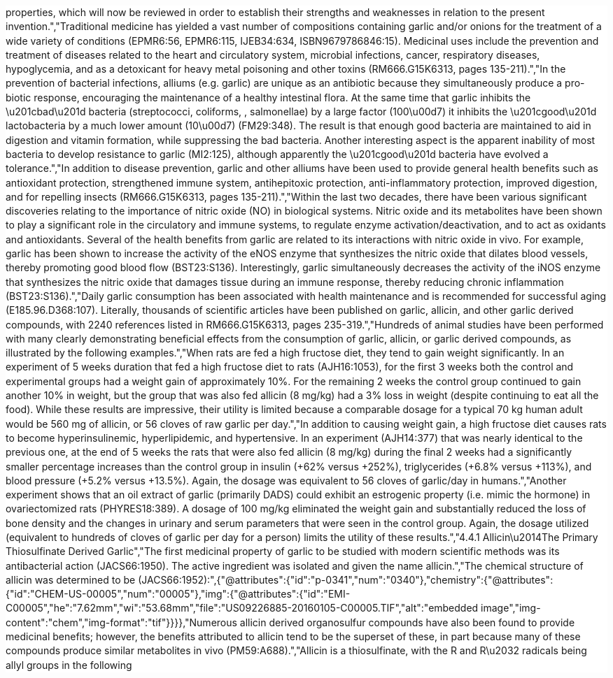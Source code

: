 properties, which will now be reviewed in order to establish their strengths and weaknesses in relation to the present invention.","Traditional medicine has yielded a vast number of compositions containing garlic and\/or onions for the treatment of a wide variety of conditions (EPMR6:56, EPMR6:115, IJEB34:634, ISBN9679786846:15). Medicinal uses include the prevention and treatment of diseases related to the heart and circulatory system, microbial infections, cancer, respiratory diseases, hypoglycemia, and as a detoxicant for heavy metal poisoning and other toxins (RM666.G15K6313, pages 135-211).","In the prevention of bacterial infections, alliums (e.g. garlic) are unique as an antibiotic because they simultaneously produce a pro-biotic response, encouraging the maintenance of a healthy intestinal flora. At the same time that garlic inhibits the \u201cbad\u201d bacteria (streptococci, coliforms, , salmonellae) by a large factor (100\u00d7) it inhibits the \u201cgood\u201d lactobacteria by a much lower amount (10\u00d7) (FM29:348). The result is that enough good bacteria are maintained to aid in digestion and vitamin formation, while suppressing the bad bacteria. Another interesting aspect is the apparent inability of most bacteria to develop resistance to garlic (MI2:125), although apparently the \u201cgood\u201d bacteria have evolved a tolerance.","In addition to disease prevention, garlic and other alliums have been used to provide general health benefits such as antioxidant protection, strengthened immune system, antihepitoxic protection, anti-inflammatory protection, improved digestion, and for repelling insects (RM666.G15K6313, pages 135-211).","Within the last two decades, there have been various significant discoveries relating to the importance of nitric oxide (NO) in biological systems. Nitric oxide and its metabolites have been shown to play a significant role in the circulatory and immune systems, to regulate enzyme activation\/deactivation, and to act as oxidants and antioxidants. Several of the health benefits from garlic are related to its interactions with nitric oxide in vivo. For example, garlic has been shown to increase the activity of the eNOS enzyme that synthesizes the nitric oxide that dilates blood vessels, thereby promoting good blood flow (BST23:S136). Interestingly, garlic simultaneously decreases the activity of the iNOS enzyme that synthesizes the nitric oxide that damages tissue during an immune response, thereby reducing chronic inflammation (BST23:S136).","Daily garlic consumption has been associated with health maintenance and is recommended for successful aging (E185.96.D368:107). Literally, thousands of scientific articles have been published on garlic, allicin, and other garlic derived compounds, with 2240 references listed in RM666.G15K6313, pages 235-319.","Hundreds of animal studies have been performed with many clearly demonstrating beneficial effects from the consumption of garlic, allicin, or garlic derived compounds, as illustrated by the following examples.","When rats are fed a high fructose diet, they tend to gain weight significantly. In an experiment of 5 weeks duration that fed a high fructose diet to rats (AJH16:1053), for the first 3 weeks both the control and experimental groups had a weight gain of approximately 10%. For the remaining 2 weeks the control group continued to gain another 10% in weight, but the group that was also fed allicin (8 mg\/kg) had a 3% loss in weight (despite continuing to eat all the food). While these results are impressive, their utility is limited because a comparable dosage for a typical 70 kg human adult would be 560 mg of allicin, or 56 cloves of raw garlic per day.","In addition to causing weight gain, a high fructose diet causes rats to become hyperinsulinemic, hyperlipidemic, and hypertensive. In an experiment (AJH14:377) that was nearly identical to the previous one, at the end of 5 weeks the rats that were also fed allicin (8 mg\/kg) during the final 2 weeks had a significantly smaller percentage increases than the control group in insulin (+62% versus +252%), triglycerides (+6.8% versus +113%), and blood pressure (+5.2% versus +13.5%). Again, the dosage was equivalent to 56 cloves of garlic\/day in humans.","Another experiment shows that an oil extract of garlic (primarily DADS) could exhibit an estrogenic property (i.e. mimic the hormone) in ovariectomized rats (PHYRES18:389). A dosage of 100 mg\/kg eliminated the weight gain and substantially reduced the loss of bone density and the changes in urinary and serum parameters that were seen in the control group. Again, the dosage utilized (equivalent to hundreds of cloves of garlic per day for a person) limits the utility of these results.","4.4.1 Allicin\u2014The Primary Thiosulfinate Derived Garlic","The first medicinal property of garlic to be studied with modern scientific methods was its antibacterial action (JACS66:1950). The active ingredient was isolated and given the name allicin.","The chemical structure of allicin was determined to be (JACS66:1952):",{"@attributes":{"id":"p-0341","num":"0340"},"chemistry":{"@attributes":{"id":"CHEM-US-00005","num":"00005"},"img":{"@attributes":{"id":"EMI-C00005","he":"7.62mm","wi":"53.68mm","file":"US09226885-20160105-C00005.TIF","alt":"embedded image","img-content":"chem","img-format":"tif"}}}},"Numerous allicin derived organosulfur compounds have also been found to provide medicinal benefits; however, the benefits attributed to allicin tend to be the superset of these, in part because many of these compounds produce similar metabolites in vivo (PM59:A688).","Allicin is a thiosulfinate, with the R and R\u2032 radicals being allyl groups in the following